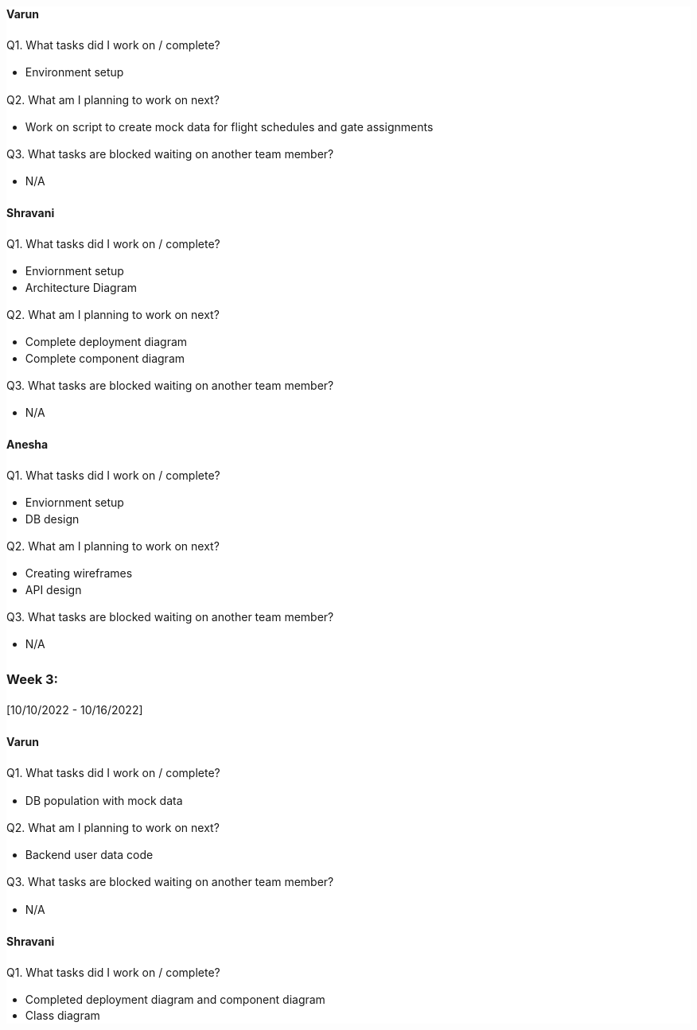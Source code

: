 #### Varun

Q1. What tasks did I work on / complete?  
 -  Environment setup
 
Q2. What am I planning to work on next?  
 - Work on script to create mock data for flight schedules and gate assignments 

Q3. What tasks are blocked waiting on another team member?
 - N/A

#### Shravani

Q1. What tasks did I work on / complete?  
 -  Enviornment setup
 - Architecture Diagram

Q2. What am I planning to work on next?  
- Complete deployment diagram
- Complete component diagram

Q3. What tasks are blocked waiting on another team member? 
- N/A

#### Anesha

Q1. What tasks did I work on / complete?  
- Enviornment setup
- DB design

Q2. What am I planning to work on next?
 - Creating wireframes
 - API design

Q3. What tasks are blocked waiting on another team member? 
 - N/A


### Week 3:

[10/10/2022 - 10/16/2022]

#### Varun

Q1. What tasks did I work on / complete?
 -  DB population with mock data


Q2. What am I planning to work on next?  
 - Backend user data code

Q3. What tasks are blocked waiting on another team member?
- N/A

#### Shravani

Q1. What tasks did I work on / complete?  
- Completed deployment diagram and component diagram
- Class diagram
